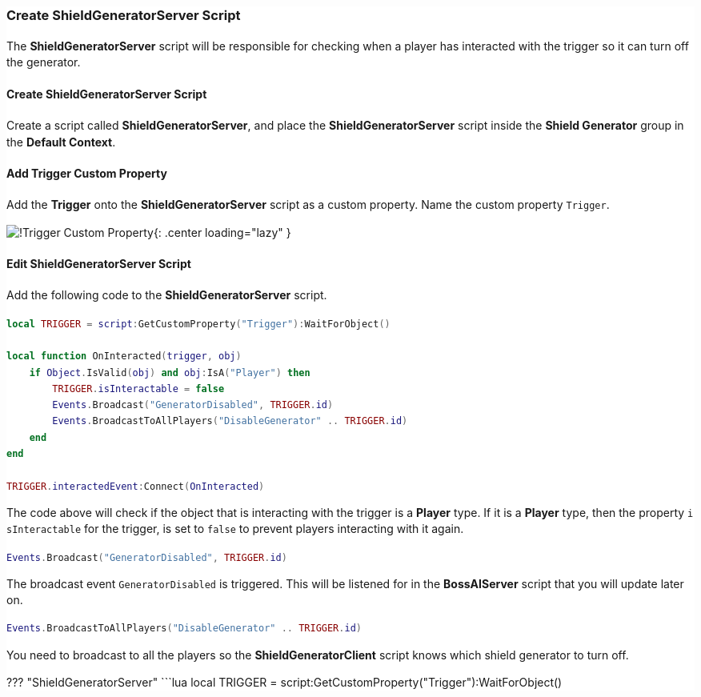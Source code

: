 ### Create ShieldGeneratorServer Script

The **ShieldGeneratorServer** script will be responsible for checking when a player has interacted with the trigger so it can turn off the generator.

#### Create ShieldGeneratorServer Script

Create a script called **ShieldGeneratorServer**, and place the **ShieldGeneratorServer** script inside the **Shield Generator** group in the **Default Context**.

#### Add Trigger Custom Property

Add the **Trigger** onto the **ShieldGeneratorServer** script as a custom property. Name the custom property `Trigger`.

![!Trigger Custom Property](../img/BossTutorial/custom_property_trigger_shield_server.png){: .center loading="lazy" }

#### Edit ShieldGeneratorServer Script

Add the following code to the **ShieldGeneratorServer** script.

```lua
local TRIGGER = script:GetCustomProperty("Trigger"):WaitForObject()

local function OnInteracted(trigger, obj)
    if Object.IsValid(obj) and obj:IsA("Player") then
        TRIGGER.isInteractable = false
        Events.Broadcast("GeneratorDisabled", TRIGGER.id)
        Events.BroadcastToAllPlayers("DisableGenerator" .. TRIGGER.id)
    end
end

TRIGGER.interactedEvent:Connect(OnInteracted)
```

The code above will check if the object that is interacting with the trigger is a **Player** type. If it is a **Player** type, then the property `isInteractable` for the trigger, is set to `false` to prevent players interacting with it again.

```lua
Events.Broadcast("GeneratorDisabled", TRIGGER.id)
```

The broadcast event `GeneratorDisabled` is triggered. This will be listened for in the **BossAIServer** script that you will update later on.

```lua
Events.BroadcastToAllPlayers("DisableGenerator" .. TRIGGER.id)
```

You need to broadcast to all the players so the **ShieldGeneratorClient** script knows which shield generator to turn off.

??? "ShieldGeneratorServer"
    ```lua
    local TRIGGER = script:GetCustomProperty("Trigger"):WaitForObject()
